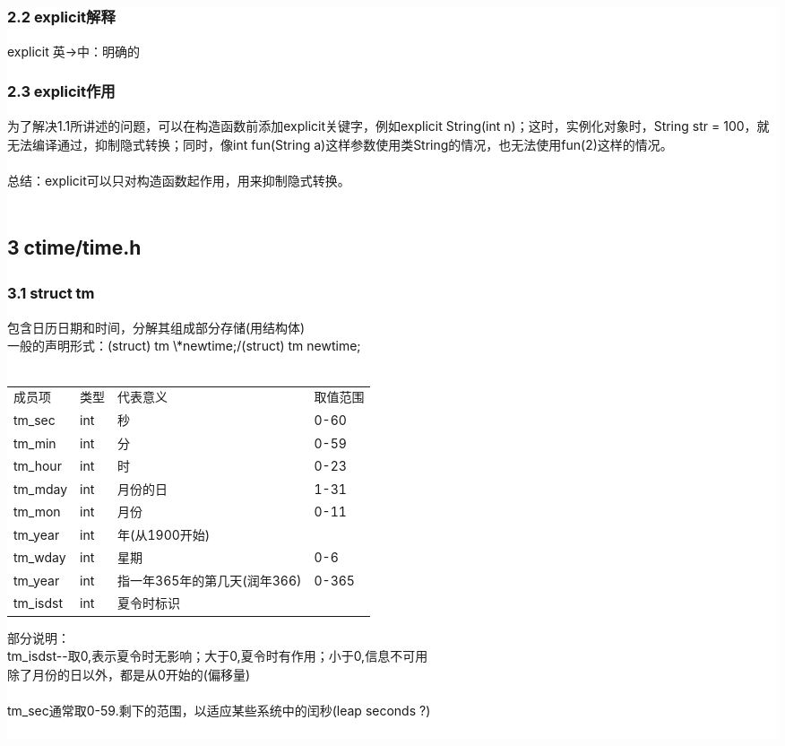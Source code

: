 
<h3 name="2.2">2.2  explicit解释</h3>
explicit	英->中：明确的<br>

<h3 name="2.3">2.3  explicit作用</h3> 
为了解决1.1所讲述的问题，可以在构造函数前添加explicit关键字，例如explicit String(int n)；这时，实例化对象时，String str = 100，就无法编译通过，抑制隐式转换；同时，像int fun(String a)这样参数使用类String的情况，也无法使用fun(2)这样的情况。<br>
<br>
总结：explicit可以只对构造函数起作用，用来抑制隐式转换。<br>
<br>

<h2 name="3">3  ctime/time.h</h2>
<h3 name="3.1">3.1  struct tm</h3>
包含日历日期和时间，分解其组成部分存储(用结构体)<br>
一般的声明形式：(struct) tm \*newtime;/(struct) tm newtime;<br>
<br>

<table>
<tr>
<td>成员项</td><td>类型</td><td>代表意义</td><td>取值范围</td>
</tr>
<tr>
<td>tm_sec</td><td>int</td><td>秒</td><td>0-60</td>
</tr>
<tr>
<td>tm_min</td><td>int</td><td>分</td><td>0-59</td>
</tr>
<tr>
<td>tm_hour</td><td>int</td><td>时</td><td>0-23</td>
</tr>
<tr>
<td>tm_mday</td><td>int</td><td>月份的日</td><td>1-31</td>
<tr>
<tr>
<td>tm_mon</td><td>int</td><td>月份</td><td>0-11</td>
</tr>
<tr>
<td>tm_year</td><td>int</td><td>年(从1900开始)</td><td> </td>
</tr>
<tr>
<td>tm_wday</td><td>int</td><td>星期</td><td>0-6</td>
<tr>
<td>tm_year</td><td>int</td><td>指一年365年的第几天(润年366)</td><td>0-365</td>
</tr>
<tr>
<td>tm_isdst</td><td>int</td><td>夏令时标识</td><td> </td>
</td>
</table>
部分说明：<br>
tm_isdst--取0,表示夏令时无影响；大于0,夏令时有作用；小于0,信息不可用<br>
除了月份的日以外，都是从0开始的(偏移量)<br>
<br>tm_sec通常取0-59.剩下的范围，以适应某些系统中的闰秒(leap seconds ?)<br>
<br>
